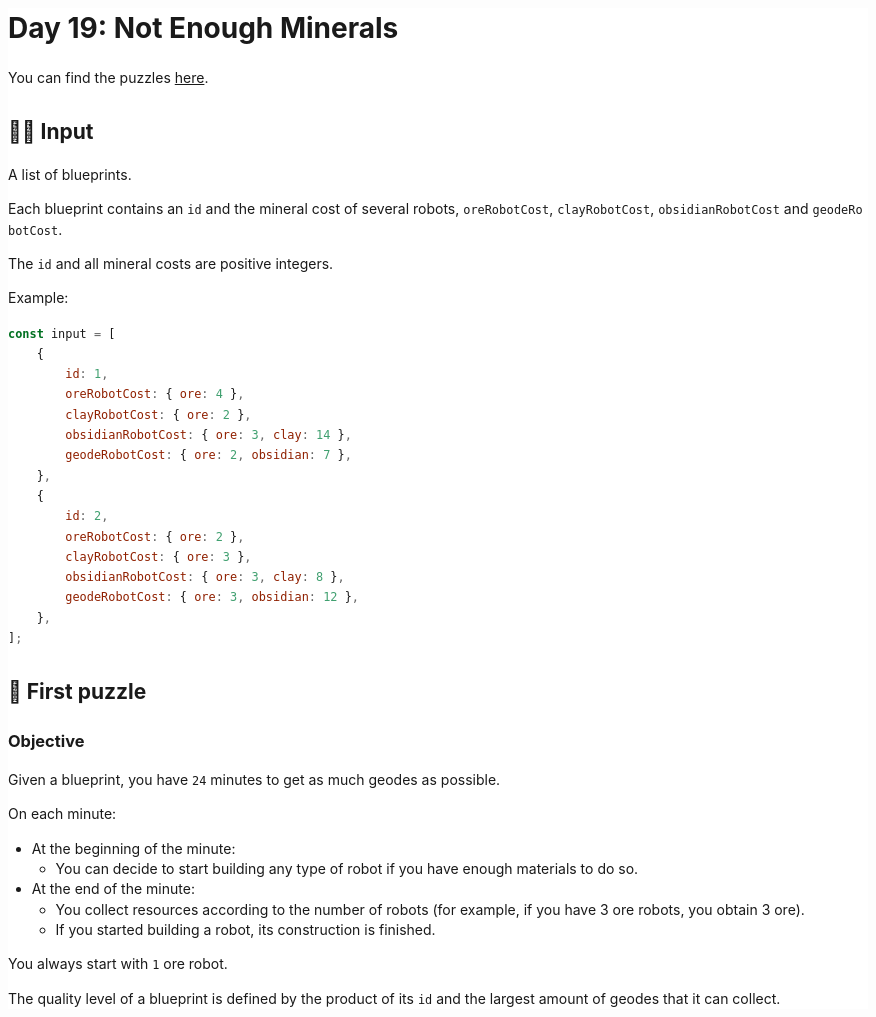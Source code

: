 # Day 19: Not Enough Minerals

You can find the puzzles [here](https://adventofcode.com/2022/day/19).

## ✍🏼 Input

A list of blueprints.

Each blueprint contains an `id` and the mineral cost of several robots, `oreRobotCost`, `clayRobotCost`, `obsidianRobotCost` and `geodeRobotCost`.

The `id` and all mineral costs are positive integers.

Example:

```js
const input = [
    {
        id: 1,
        oreRobotCost: { ore: 4 },
        clayRobotCost: { ore: 2 },
        obsidianRobotCost: { ore: 3, clay: 14 },
        geodeRobotCost: { ore: 2, obsidian: 7 },
    },
    {
        id: 2,
        oreRobotCost: { ore: 2 },
        clayRobotCost: { ore: 3 },
        obsidianRobotCost: { ore: 3, clay: 8 },
        geodeRobotCost: { ore: 3, obsidian: 12 },
    },
];
```

## 🧩 First puzzle

### Objective

Given a blueprint, you have `24` minutes to get as much geodes as possible.

On each minute:

-   At the beginning of the minute:
    -   You can decide to start building any type of robot if you have enough materials to do so.
-   At the end of the minute:
    -   You collect resources according to the number of robots (for example, if you have 3 ore robots, you obtain 3 ore).
    -   If you started building a robot, its construction is finished.

You always start with `1` ore robot.

The quality level of a blueprint is defined by the product of its `id` and the largest amount of geodes that it can collect.
